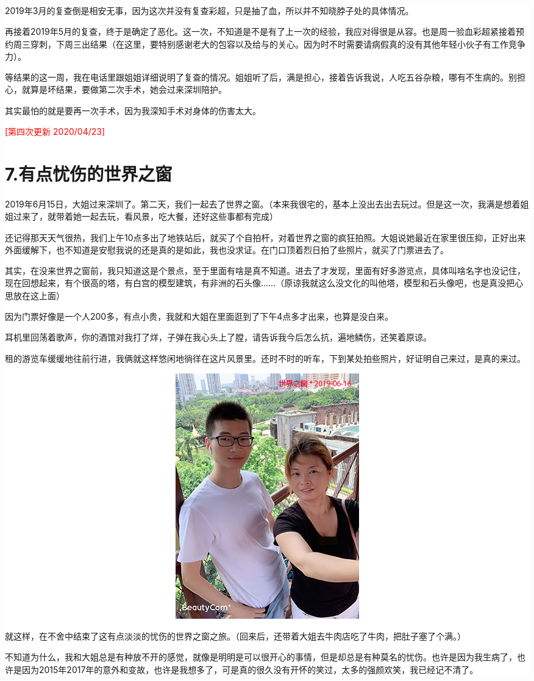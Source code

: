 2019年3月的复查倒是相安无事，因为这次并没有复查彩超，只是抽了血，所以并不知晓脖子处的具体情况。

再接着2019年5月的复查，终于是确定了恶化。这一次，不知道是不是有了上一次的经验，我应对得很是从容。也是周一验血彩超紧接着预约周三穿刺，下周三出结果（在这里，要特别感谢老大的包容以及给与的关心。因为时不时需要请病假真的没有其他年轻小伙子有工作竞争力）。

等结果的这一周，我在电话里跟姐姐详细说明了复查的情况。姐姐听了后，满是担心，接着告诉我说，人吃五谷杂粮，哪有不生病的。别担心，就算是坏结果，要做第二次手术，她会过来深圳陪护。

其实最怕的就是要再一次手术，因为我深知手术对身体的伤害太大。



<font color="red">[第四次更新 2020/04/23]</font>

# 7.有点忧伤的世界之窗

2019年6月15日，大姐过来深圳了。第二天，我们一起去了世界之窗。（本来我很宅的，基本上没出去出去玩过。但是这一次，我满是想着姐姐过来了，就带着她一起去玩，看风景，吃大餐，还好这些事都有完成）

还记得那天天气很热，我们上午10点多出了地铁站后，就买了个自拍杆，对着世界之窗的疯狂拍照。大姐说她最近在家里很压抑，正好出来外面缓解下，也不知道是安慰我说的还是真的是如此，我也没求证。在门口顶着烈日拍了些照片，就买了门票进去了。

其实，在没来世界之窗前，我只知道这是个景点，至于里面有啥是真不知道。进去了才发现，里面有好多游览点，具体叫啥名字也没记住，现在回想起来，有个很高的塔，有白宫的模型建筑，有非洲的石头像……（原谅我就这么没文化的叫他塔，模型和石头像吧，也是真没把心思放在这上面）

因为门票好像是一个人200多，有点小贵，我就和大姐在里面逛到了下午4点多才出来，也算是没白来。

耳机里回荡着歌声，你的酒馆对我打了烊，子弹在我心头上了膛，请告诉我今后怎么抗，遍地鳞伤，还笑着原谅。

租的游览车缓缓地往前行进，我俩就这样悠闲地徜徉在这片风景里。还时不时的听车，下到某处拍些照片，好证明自己来过，是真的来过。

<div style="text-align:center;">
  <img src="/mb/images/sick/01.jpg"/>
</div>

就这样，在不舍中结束了这有点淡淡的忧伤的世界之窗之旅。（回来后，还带着大姐去牛肉店吃了牛肉，把肚子塞了个满。）

不知道为什么，我和大姐总是有种放不开的感觉，就像是明明是可以很开心的事情，但是却总是有种莫名的忧伤。也许是因为我生病了，也许是因为2015年2017年的意外和变故，也许是我想多了，可是真的很久没有开怀的笑过，太多的强颜欢笑，我已经记不清了。
